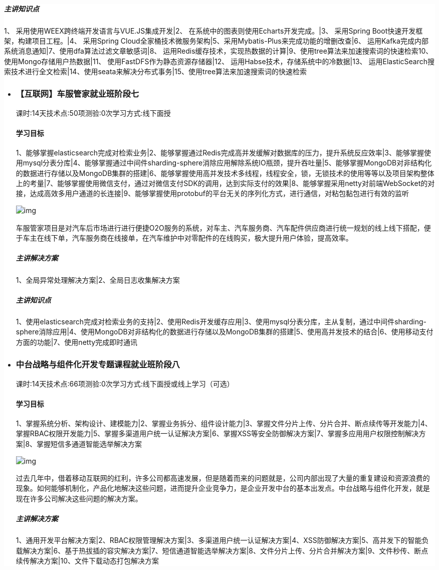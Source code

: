   ##### 主讲知识点

  1、 采用使用WEEX跨终端开发语言与VUE.JS集成开发|2、 在系统中的图表则使用Echarts开发完成。|3、 采用Spring Boot快速开发框架，构建项目工程。|4、 采用Spring Cloud全家桶技术微服务架构|5、采用Mybatis-Plus来完成功能的增删改查|6、 运用Kafka完成内部系统消息通知|7、使用dfa算法过滤文章敏感词|8、 运用Redis缓存技术，实现热数据的计算|9、使用tree算法来加速搜索词的快速检索10、 使用Mongo存储用户热数据|11、 使用FastDFS作为静态资源存储器|12、 运用Habse技术，存储系统中的冷数据|13、 运用ElasticSearch搜索技术进行全文检索|14、使用seata来解决分布式事务|15、使用tree算法来加速搜索词的快速检索

- ### 【互联网】车服管家就业班阶段七

  课时:14天技术点:50项测验:0次学习方式:线下面授

  #### 学习目标

  1、能够掌握elasticsearch完成对检索业务|2、能够掌握通过Redis完成高并发缓解对数据库的压力，提升系统反应效率|3、能够掌握使用mysql分表分库|4、能够掌握通过中间件sharding-sphere消除应用解除系统IO瓶颈，提升吞吐量|5、能够掌握MongoDB对非结构化的数据进行存储以及MongoDB集群的搭建|6、能够掌握使用高并发技术多线程，线程安全，锁，无锁技术的使用等等以及项目架构整体上的考量|7、能够掌握使用微信支付，通过对微信支付SDK的调用，达到实际支付的效果|8、能够掌握采用netty对前端WebSocket的对接，达成高效多用户通道的长连接|9、能够掌握使用protobuf的平台无关的序列化方式，进行通信，对粘包黏包进行有效的监听

  ![img](http://java.itheima.com/images/course/202011091102192.gif)

  车服管家项目是对汽车后市场进行进行便捷O2O服务的系统，对车主、汽车服务商、汽车配件供应商进行统一规划的线上线下搭配，便于车主在线下单，汽车服务商在线接单，在汽车维护中对零配件的在线购买，极大提升用户体验，提高效率。

  

  

  ##### 主讲解决方案

  1、全局异常处理解决方案|2、全局日志收集解决方案

  

  ##### 主讲知识点

  1、使用elasticsearch完成对检索业务的支持|2、使用Redis开发缓存应用|3、使用mysql分表分库，主从复制，通过中间件sharding-sphere消除应用|4、使用MongoDB对非结构化的数据进行存储以及MongoDB集群的搭建|5、使用高并发技术的结合|6、使用移动支付方面的功能|7、使用netty完成即时通讯

- ### 中台战略与组件化开发专题课程就业班阶段八

  课时:14天技术点:66项测验:0次学习方式:线下面授或线上学习（可选）

  #### 学习目标

  1、掌握系统分析、架构设计、建模能力|2、掌握业务拆分、组件设计能力|3、掌握文件分片上传、分片合并、断点续传等开发能力|4、掌握RBAC权限开发能力|5、掌握多渠道用户统一认证解决方案|6、掌握XSS等安全防御解决方案|7、掌握多应用用户权限控制解决方案|8、掌握短信多通道智能选举解决方案

  ![img](http://java.itheima.com/images/course/202011091102293.gif)

  过去几年中，借着移动互联网的红利，许多公司都高速发展，但是随着而来的问题就是，公司内部出现了大量的重复建设和资源浪费的现象。如何能够机制化，产品化地解决这些问题，进而提升企业竞争力，是企业开发中台的基本出发点。中台战略与组件化开发，就是现在许多公司解决这些问题的解决方案。

  

  

  ##### 主讲解决方案

  1、通用开发平台解决方案|2、RBAC权限管理解决方案|3、多渠道用户统一认证解决方案|4、XSS防御解决方案|5、高并发下的智能负载解决方案|6、基于热拔插的容灾解决方案|7、短信通道智能选举解决方案|8、文件分片上传、分片合并解决方案|9、文件秒传、断点续传解决方案|10、文件下载动态打包解决方案
